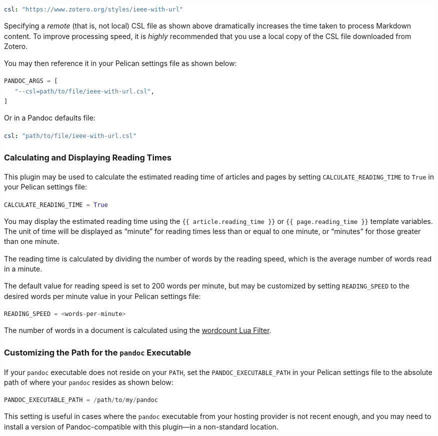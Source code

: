 ```yaml
csl: "https://www.zotero.org/styles/ieee-with-url"
```

Specifying a *remote* (that is, not local) CSL file as shown above dramatically increases the time taken to process Markdown content. To improve processing speed, it is _highly_ recommended that you use a local copy of the CSL file downloaded from Zotero.

You may then reference it in your Pelican settings file as shown below:

```python
PANDOC_ARGS = [
   "--csl=path/to/file/ieee-with-url.csl",
]
```

Or in a Pandoc defaults file:

```yaml
csl: "path/to/file/ieee-with-url.csl"
```

### Calculating and Displaying Reading Times

This plugin may be used to calculate the estimated reading time of articles and pages by setting `CALCULATE_READING_TIME` to `True` in your Pelican settings file:

```python
CALCULATE_READING_TIME = True
```

You may display the estimated reading time using the `{{ article.reading_time }}` or `{{ page.reading_time }}` template variables. The unit of time will be displayed as “minute” for reading times less than or equal to one minute, or “minutes” for those greater than one minute.

The reading time is calculated by dividing the number of words by the reading speed, which is the average number of words read in a minute.

The default value for reading speed is set to 200 words per minute, but may be customized by setting `READING_SPEED` to the desired words per minute value in your Pelican settings file:

```python
READING_SPEED = <words-per-minute>
```

The number of words in a document is calculated using the [wordcount Lua Filter](https://github.com/pandoc/lua-filters/tree/master/wordcount).

### Customizing the Path for the `pandoc` Executable

If your `pandoc` executable does not reside on your `PATH`, set the `PANDOC_EXECUTABLE_PATH` in your Pelican settings file to the absolute path of where your `pandoc` resides as shown below:

```python
PANDOC_EXECUTABLE_PATH = /path/to/my/pandoc
```

This setting is useful in cases where the `pandoc` executable from your hosting provider is not recent enough, and you may need to install a version of Pandoc-compatible with this plugin—in a non-standard location.

